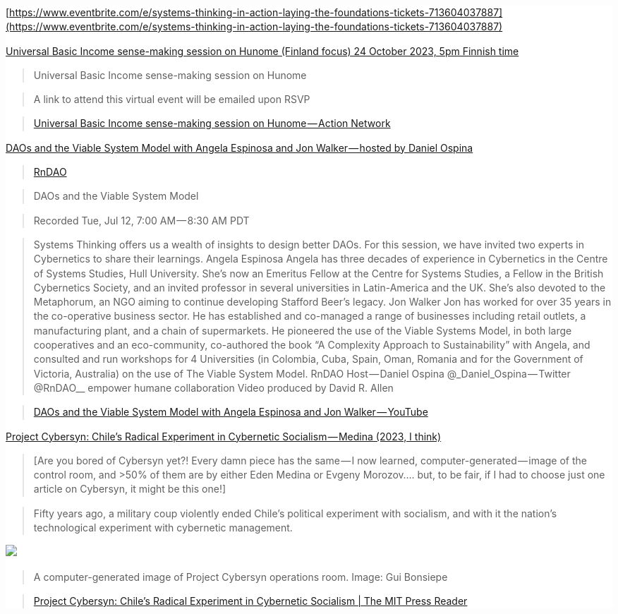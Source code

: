[https://www.eventbrite.com/e/systems-thinking-in-action-laying-the-foundations-tickets-713604037887](https://www.eventbrite.com/e/systems-thinking-in-action-laying-the-foundations-tickets-713604037887)

[Universal Basic Income sense-making session on Hunome (Finland focus) 24 October 2023, 5pm Finnish time](https://stream.syscoi.com/2023/09/24/universal-basic-income-sense-making-session-on-hunome-finland-focus-24-october-2023-5pm-finnish-time/)

> Universal Basic Income sense-making session on Hunome

> A link to attend this virtual event will be emailed upon RSVP

> [Universal Basic Income sense-making session on Hunome — Action Network](https://actionnetwork.org/events/universal-basic-income-sense-making-session-on-hunome)

[DAOs and the Viable System Model with Angela Espinosa and Jon Walker — hosted by Daniel Ospina](https://stream.syscoi.com/2023/09/22/daos-and-the-viable-system-model-with-angela-espinosa-and-jon-walker-hosted-by-daniel-ospina/)

> [RnDAO](https://www.youtube.com/@rndaotalks)

> DAOs and the Viable System Model

> Recorded Tue, Jul 12, 7:00 AM — 8:30 AM PDT

> Systems Thinking offers us a wealth of insights to design better DAOs. For this session, we have invited two experts in Cybernetics to share their learnings. Angela Espinosa Angela has three decades of experience in Cybernetics in the Centre of Systems Studies, Hull University. She’s now an Emeritus Fellow at the Centre for Systems Studies, a Fellow in the British Cybernetics Society, and an invited professor in several universities in Latin-America and the UK. She’s also devoted to the Metaphorum, an NGO aiming to continue developing Stafford Beer’s legacy. Jon Walker Jon has worked for over 35 years in the co-operative business sector. He has established and co-managed a range of businesses including retail outlets, a manufacturing plant, and a chain of supermarkets. He pioneered the use of the Viable Systems Model, in both large cooperatives and an eco-community, co-authored the book “A Complexity Approach to Sustainability” with Angela, and consulted and run workshops for 4 Universities (in Colombia, Cuba, Spain, Oman, Romania and for the Government of Victoria, Australia) on the use of The Viable System Model. RnDAO Host — Daniel Ospina @\_Daniel\_Ospina — Twitter @RnDAO\_\_ empower humane collaboration Video produced by David R. Allen

> [DAOs and the Viable System Model with Angela Espinosa and Jon Walker — YouTube](https://www.youtube.com/watch?v=KAo-bnEAtjo)

[Project Cybersyn: Chile’s Radical Experiment in Cybernetic Socialism — Medina (2023, I think)](https://stream.syscoi.com/2023/09/22/project-cybersyn-chiles-radical-experiment-in-cybernetic-socialism-medina-2023-i-think/)

> [Are you bored of Cybersyn yet?! Every damn piece has the same — I now learned, computer-generated — image of the control room, and \>50% of them are by either Eden Medina or Evgeny Morozov…. but, to be fair, if I had to choose just one article on Cybersyn, it might be this one!]

> Fifty years ago, a military coup violently ended Chile’s political experiment with socialism, and with it the nation’s technological experiment with cybernetic management.

![](https://cdn-images-1.medium.com/max/700/0*-MwRcg1fJuwRbt8m.jpeg)

> A computer-generated image of Project Cybersyn operations room. Image: Gui Bonsiepe

> [Project Cybersyn: Chile’s Radical Experiment in Cybernetic Socialism | The MIT Press Reader](https://thereader.mitpress.mit.edu/project-cybersyn-chiles-radical-experiment-in-cybernetic-socialism/)
